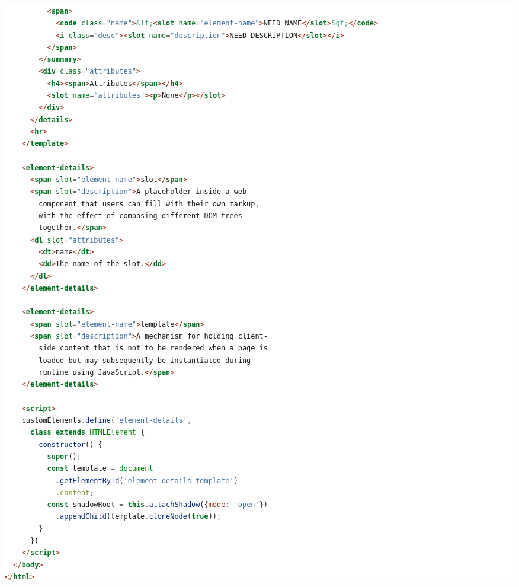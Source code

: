 ```html hidden
          <span>
            <code class="name">&lt;<slot name="element-name">NEED NAME</slot>&gt;</code>
            <i class="desc"><slot name="description">NEED DESCRIPTION</slot></i>
          </span>
        </summary>
        <div class="attributes">
          <h4><span>Attributes</span></h4>
          <slot name="attributes"><p>None</p></slot>
        </div>
      </details>
      <hr>
    </template>

    <element-details>
      <span slot="element-name">slot</span>
      <span slot="description">A placeholder inside a web
        component that users can fill with their own markup,
        with the effect of composing different DOM trees
        together.</span>
      <dl slot="attributes">
        <dt>name</dt>
        <dd>The name of the slot.</dd>
      </dl>
    </element-details>

    <element-details>
      <span slot="element-name">template</span>
      <span slot="description">A mechanism for holding client-
        side content that is not to be rendered when a page is
        loaded but may subsequently be instantiated during
        runtime using JavaScript.</span>
    </element-details>

    <script>
    customElements.define('element-details',
      class extends HTMLElement {
        constructor() {
          super();
          const template = document
            .getElementById('element-details-template')
            .content;
          const shadowRoot = this.attachShadow({mode: 'open'})
            .appendChild(template.cloneNode(true));
        }
      })
    </script>
  </body>
</html>
```
